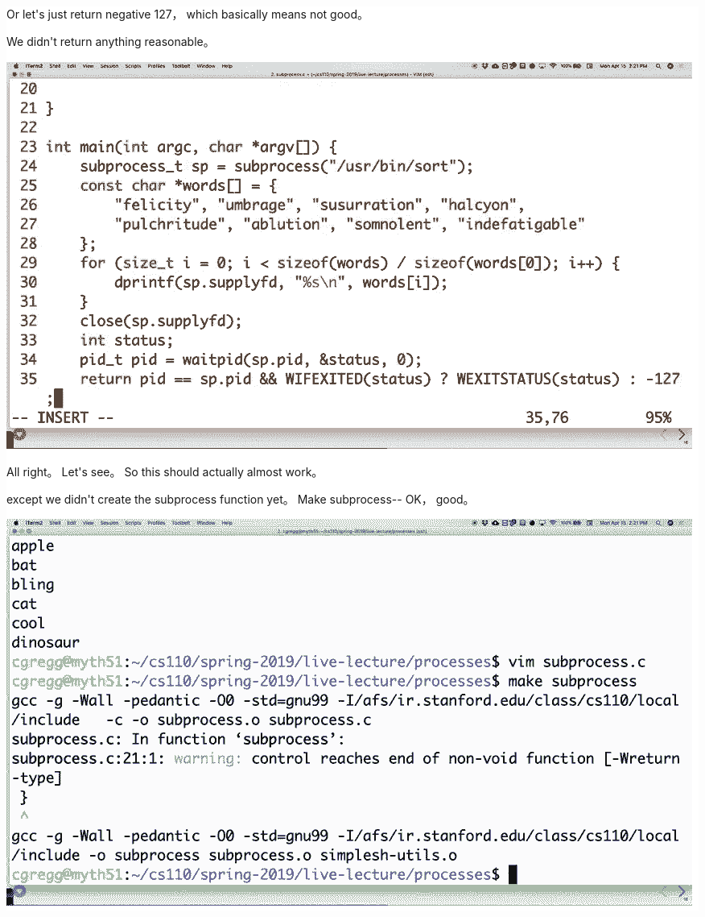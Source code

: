  Or let's just return negative 127， which basically means not good。

 We didn't return anything reasonable。

![](img/e8c16a216dab678dec1c79e51f021b08_99.png)

 All right。 Let's see。 So this should actually almost work。

 except we didn't create the subprocess function yet。 Make subprocess-- OK， good。



![](img/e8c16a216dab678dec1c79e51f021b08_101.png)

